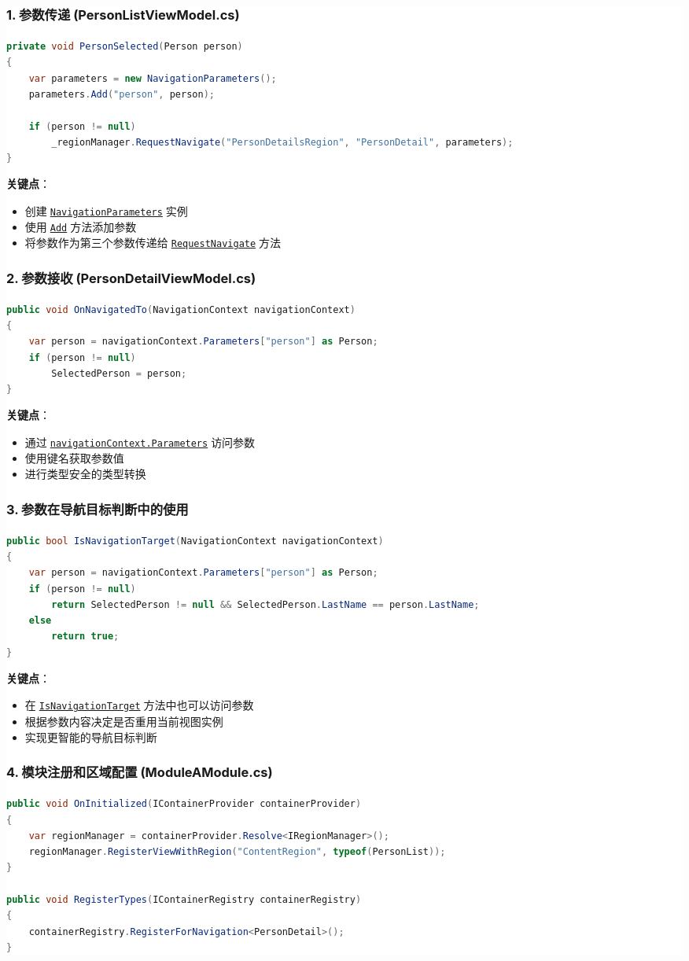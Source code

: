 ### 1. 参数传递 (PersonListViewModel.cs)
```csharp
private void PersonSelected(Person person)
{
    var parameters = new NavigationParameters();
    parameters.Add("person", person);

    if (person != null)
        _regionManager.RequestNavigate("PersonDetailsRegion", "PersonDetail", parameters);
}
```

**关键点**：
- 创建 [`NavigationParameters`](21-PassingParameters/ModuleA/ViewModels/PersonListViewModel.cs:33) 实例
- 使用 [`Add`](21-PassingParameters/ModuleA/ViewModels/PersonListViewModel.cs:34) 方法添加参数
- 将参数作为第三个参数传递给 [`RequestNavigate`](21-PassingParameters/ModuleA/ViewModels/PersonListViewModel.cs:37) 方法

### 2. 参数接收 (PersonDetailViewModel.cs)
```csharp
public void OnNavigatedTo(NavigationContext navigationContext)
{
    var person = navigationContext.Parameters["person"] as Person;
    if (person != null)
        SelectedPerson = person;
}
```

**关键点**：
- 通过 [`navigationContext.Parameters`](21-PassingParameters/ModuleA/ViewModels/PersonDetailViewModel.cs:24) 访问参数
- 使用键名获取参数值
- 进行类型安全的类型转换

### 3. 参数在导航目标判断中的使用
```csharp
public bool IsNavigationTarget(NavigationContext navigationContext)
{
    var person = navigationContext.Parameters["person"] as Person;
    if (person != null)
        return SelectedPerson != null && SelectedPerson.LastName == person.LastName;
    else
        return true;
}
```

**关键点**：
- 在 [`IsNavigationTarget`](21-PassingParameters/ModuleA/ViewModels/PersonDetailViewModel.cs:29) 方法中也可以访问参数
- 根据参数内容决定是否重用当前视图实例
- 实现更智能的导航目标判断

### 4. 模块注册和区域配置 (ModuleAModule.cs)
```csharp
public void OnInitialized(IContainerProvider containerProvider)
{
    var regionManager = containerProvider.Resolve<IRegionManager>();
    regionManager.RegisterViewWithRegion("ContentRegion", typeof(PersonList));            
}

public void RegisterTypes(IContainerRegistry containerRegistry)
{
    containerRegistry.RegisterForNavigation<PersonDetail>();
}
```